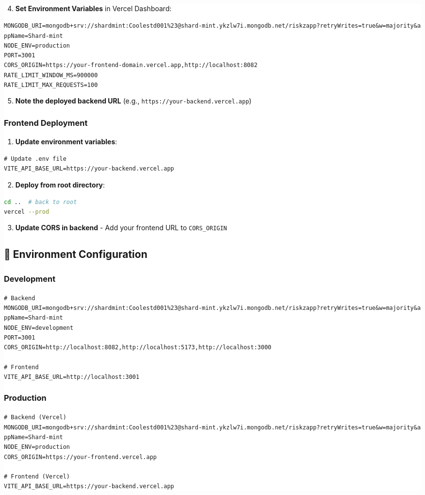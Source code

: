 4. **Set Environment Variables** in Vercel Dashboard:
```env
MONGODB_URI=mongodb+srv://shardmint:Coolestd001%23@shard-mint.ykzlw7i.mongodb.net/riskzapp?retryWrites=true&w=majority&appName=Shard-mint
NODE_ENV=production
PORT=3001
CORS_ORIGIN=https://your-frontend-domain.vercel.app,http://localhost:8082
RATE_LIMIT_WINDOW_MS=900000
RATE_LIMIT_MAX_REQUESTS=100
```

5. **Note the deployed backend URL** (e.g., `https://your-backend.vercel.app`)

### Frontend Deployment

1. **Update environment variables**:
```env
# Update .env file
VITE_API_BASE_URL=https://your-backend.vercel.app
```

2. **Deploy from root directory**:
```bash
cd ..  # back to root
vercel --prod
```

3. **Update CORS in backend** - Add your frontend URL to `CORS_ORIGIN`

## 🔧 Environment Configuration

### Development
```env
# Backend
MONGODB_URI=mongodb+srv://shardmint:Coolestd001%23@shard-mint.ykzlw7i.mongodb.net/riskzapp?retryWrites=true&w=majority&appName=Shard-mint
NODE_ENV=development
PORT=3001
CORS_ORIGIN=http://localhost:8082,http://localhost:5173,http://localhost:3000

# Frontend
VITE_API_BASE_URL=http://localhost:3001
```

### Production
```env
# Backend (Vercel)
MONGODB_URI=mongodb+srv://shardmint:Coolestd001%23@shard-mint.ykzlw7i.mongodb.net/riskzapp?retryWrites=true&w=majority&appName=Shard-mint
NODE_ENV=production
CORS_ORIGIN=https://your-frontend.vercel.app

# Frontend (Vercel)
VITE_API_BASE_URL=https://your-backend.vercel.app
```
